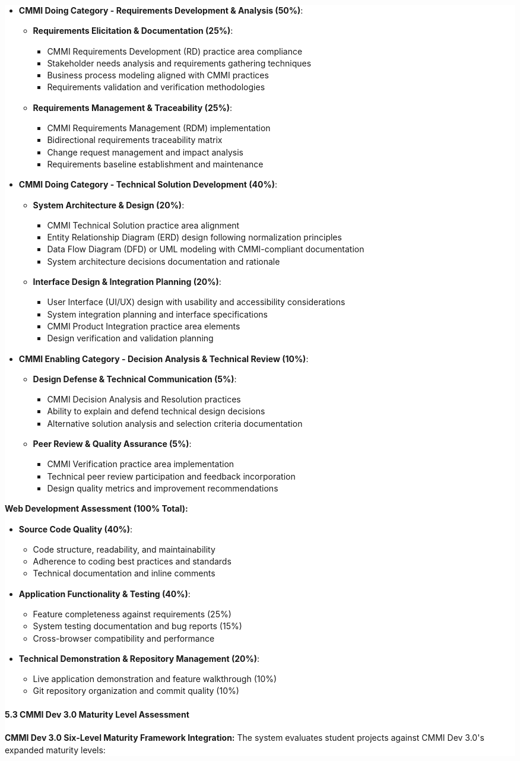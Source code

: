 - **CMMI Doing Category - Requirements Development & Analysis (50%)**:
  - **Requirements Elicitation & Documentation (25%)**:
    - CMMI Requirements Development (RD) practice area compliance
    - Stakeholder needs analysis and requirements gathering techniques
    - Business process modeling aligned with CMMI practices
    - Requirements validation and verification methodologies
    
  - **Requirements Management & Traceability (25%)**:
    - CMMI Requirements Management (RDM) implementation
    - Bidirectional requirements traceability matrix
    - Change request management and impact analysis
    - Requirements baseline establishment and maintenance

- **CMMI Doing Category - Technical Solution Development (40%)**:
  - **System Architecture & Design (20%)**:
    - CMMI Technical Solution practice area alignment
    - Entity Relationship Diagram (ERD) design following normalization principles
    - Data Flow Diagram (DFD) or UML modeling with CMMI-compliant documentation
    - System architecture decisions documentation and rationale
    
  - **Interface Design & Integration Planning (20%)**:
    - User Interface (UI/UX) design with usability and accessibility considerations
    - System integration planning and interface specifications
    - CMMI Product Integration practice area elements
    - Design verification and validation planning

- **CMMI Enabling Category - Decision Analysis & Technical Review (10%)**:
  - **Design Defense & Technical Communication (5%)**:
    - CMMI Decision Analysis and Resolution practices
    - Ability to explain and defend technical design decisions
    - Alternative solution analysis and selection criteria documentation
    
  - **Peer Review & Quality Assurance (5%)**:
    - CMMI Verification practice area implementation
    - Technical peer review participation and feedback incorporation
    - Design quality metrics and improvement recommendations

**Web Development Assessment (100% Total):**
- **Source Code Quality (40%)**:
  - Code structure, readability, and maintainability
  - Adherence to coding best practices and standards
  - Technical documentation and inline comments
  
- **Application Functionality & Testing (40%)**:
  - Feature completeness against requirements (25%)
  - System testing documentation and bug reports (15%)
  - Cross-browser compatibility and performance
  
- **Technical Demonstration & Repository Management (20%)**:
  - Live application demonstration and feature walkthrough (10%)
  - Git repository organization and commit quality (10%)

#### 5.3 CMMI Dev 3.0 Maturity Level Assessment
**CMMI Dev 3.0 Six-Level Maturity Framework Integration:**
The system evaluates student projects against CMMI Dev 3.0's expanded maturity levels:
